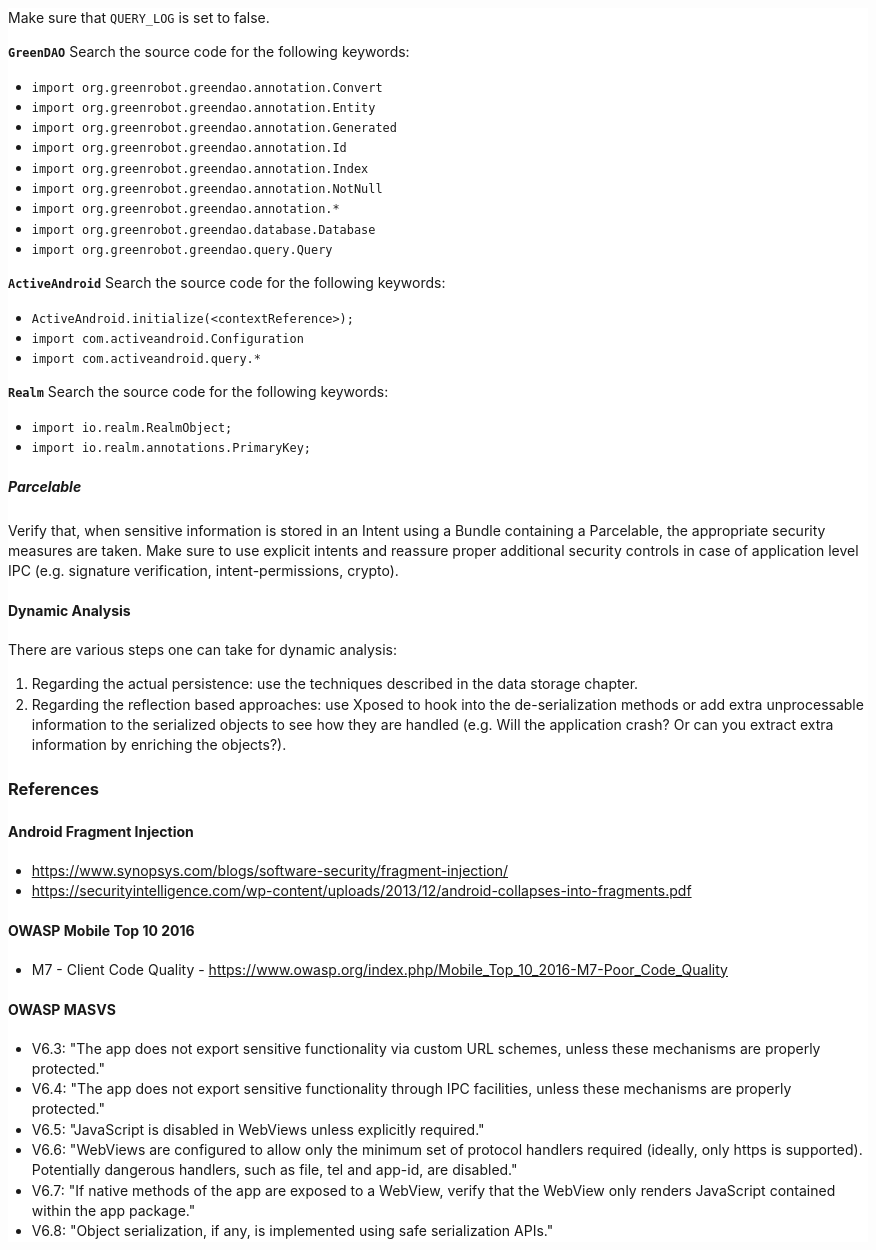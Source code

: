 Make sure that `QUERY_LOG` is set to false.

**`GreenDAO`** Search the source code for the following keywords:

-	`import org.greenrobot.greendao.annotation.Convert`
-	`import org.greenrobot.greendao.annotation.Entity`
-	`import org.greenrobot.greendao.annotation.Generated`
-	`import org.greenrobot.greendao.annotation.Id`
-	`import org.greenrobot.greendao.annotation.Index`
-	`import org.greenrobot.greendao.annotation.NotNull`
-	`import org.greenrobot.greendao.annotation.*`
-	`import org.greenrobot.greendao.database.Database`
-	`import org.greenrobot.greendao.query.Query`

**`ActiveAndroid`** Search the source code for the following keywords:

-	`ActiveAndroid.initialize(<contextReference>);`
-	`import com.activeandroid.Configuration`
-	`import com.activeandroid.query.*`

**`Realm`** Search the source code for the following keywords:

-	`import io.realm.RealmObject;`
-	`import io.realm.annotations.PrimaryKey;`

##### Parcelable

Verify that, when sensitive information is stored in an Intent using a Bundle containing a Parcelable, the appropriate security measures are taken. Make sure to use explicit intents and reassure proper additional security controls in case of application level IPC (e.g. signature verification, intent-permissions, crypto).

#### Dynamic Analysis

There are various steps one can take for dynamic analysis:

1.	Regarding the actual persistence: use the techniques described in the data storage chapter.
2.	Regarding the reflection based approaches: use Xposed to hook into the de-serialization methods or add extra unprocessable information to the serialized objects to see how they are handled (e.g. Will the application crash? Or can you extract extra information by enriching the objects?).

### References

#### Android Fragment Injection

- https://www.synopsys.com/blogs/software-security/fragment-injection/
- https://securityintelligence.com/wp-content/uploads/2013/12/android-collapses-into-fragments.pdf

#### OWASP Mobile Top 10 2016

-	M7 - Client Code Quality - https://www.owasp.org/index.php/Mobile_Top_10_2016-M7-Poor_Code_Quality

#### OWASP MASVS

- V6.3: "The app does not export sensitive functionality via custom URL schemes, unless these mechanisms are properly protected."
- V6.4: "The app does not export sensitive functionality through IPC facilities, unless these mechanisms are properly protected."
- V6.5: "JavaScript is disabled in WebViews unless explicitly required."
- V6.6: "WebViews are configured to allow only the minimum set of protocol handlers required (ideally, only https is supported). Potentially dangerous handlers, such as file, tel and app-id, are disabled."
- V6.7: "If native methods of the app are exposed to a WebView, verify that the WebView only renders JavaScript contained within the app package."
- V6.8: "Object serialization, if any, is implemented using safe serialization APIs."
